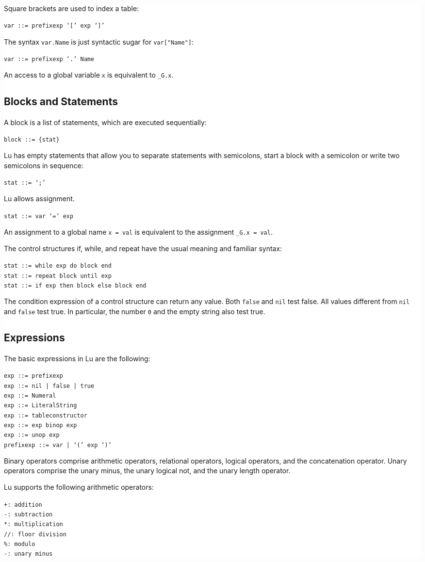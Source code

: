 Square brackets are used to index a table:

	var ::= prefixexp ‘[’ exp ‘]’

The syntax `var.Name` is just syntactic sugar for `var["Name"]`:

	var ::= prefixexp ‘.’ Name
    
An access to a global variable `x` is equivalent to `_G.x`. 

Blocks and Statements
---------------------

A block is a list of statements, which are executed sequentially:

	block ::= {stat}
    
Lu has empty statements that allow you to separate statements with
semicolons, start a block with a semicolon or write two semicolons in
sequence:

	stat ::= ‘;’

Lu allows assignment.

    stat ::= var ‘=’ exp

An assignment to a global name `x = val` is equivalent to the assignment `_G.x = val`.

The control structures if, while, and repeat have the usual meaning and familiar syntax:

	stat ::= while exp do block end
	stat ::= repeat block until exp
	stat ::= if exp then block else block end

The condition expression of a control structure can return any value. Both
`false` and `nil` test false. All values different from `nil` and `false` test
true. In particular, the number `0` and the empty string also test true.

Expressions
-----------

The basic expressions in Lu are the following:

	exp ::= prefixexp
	exp ::= nil | false | true
	exp ::= Numeral
	exp ::= LiteralString
	exp ::= tableconstructor
	exp ::= exp binop exp
	exp ::= unop exp
	prefixexp ::= var | ‘(’ exp ‘)’
    

Binary operators comprise arithmetic operators, relational operators, logical operators, and the concatenation operator. Unary operators comprise the unary minus, the unary logical not, and the unary length operator.

Lu supports the following arithmetic operators:

    +: addition
    -: subtraction
    *: multiplication
    //: floor division
    %: modulo
    -: unary minus
